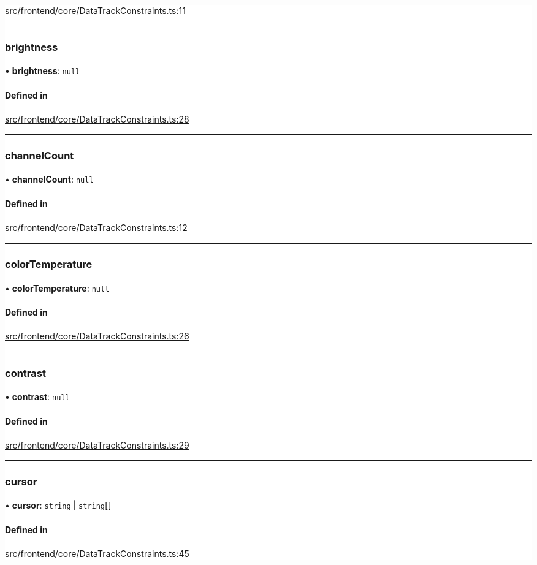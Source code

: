 [src/frontend/core/DataTrackConstraints.ts:11](https://github.com/brainsatplay/datastreams-api/blob/3bb0d1d/src/frontend/core/DataTrackConstraints.ts#L11)

___

### brightness

• **brightness**: ``null``

#### Defined in

[src/frontend/core/DataTrackConstraints.ts:28](https://github.com/brainsatplay/datastreams-api/blob/3bb0d1d/src/frontend/core/DataTrackConstraints.ts#L28)

___

### channelCount

• **channelCount**: ``null``

#### Defined in

[src/frontend/core/DataTrackConstraints.ts:12](https://github.com/brainsatplay/datastreams-api/blob/3bb0d1d/src/frontend/core/DataTrackConstraints.ts#L12)

___

### colorTemperature

• **colorTemperature**: ``null``

#### Defined in

[src/frontend/core/DataTrackConstraints.ts:26](https://github.com/brainsatplay/datastreams-api/blob/3bb0d1d/src/frontend/core/DataTrackConstraints.ts#L26)

___

### contrast

• **contrast**: ``null``

#### Defined in

[src/frontend/core/DataTrackConstraints.ts:29](https://github.com/brainsatplay/datastreams-api/blob/3bb0d1d/src/frontend/core/DataTrackConstraints.ts#L29)

___

### cursor

• **cursor**: `string` \| `string`[]

#### Defined in

[src/frontend/core/DataTrackConstraints.ts:45](https://github.com/brainsatplay/datastreams-api/blob/3bb0d1d/src/frontend/core/DataTrackConstraints.ts#L45)
